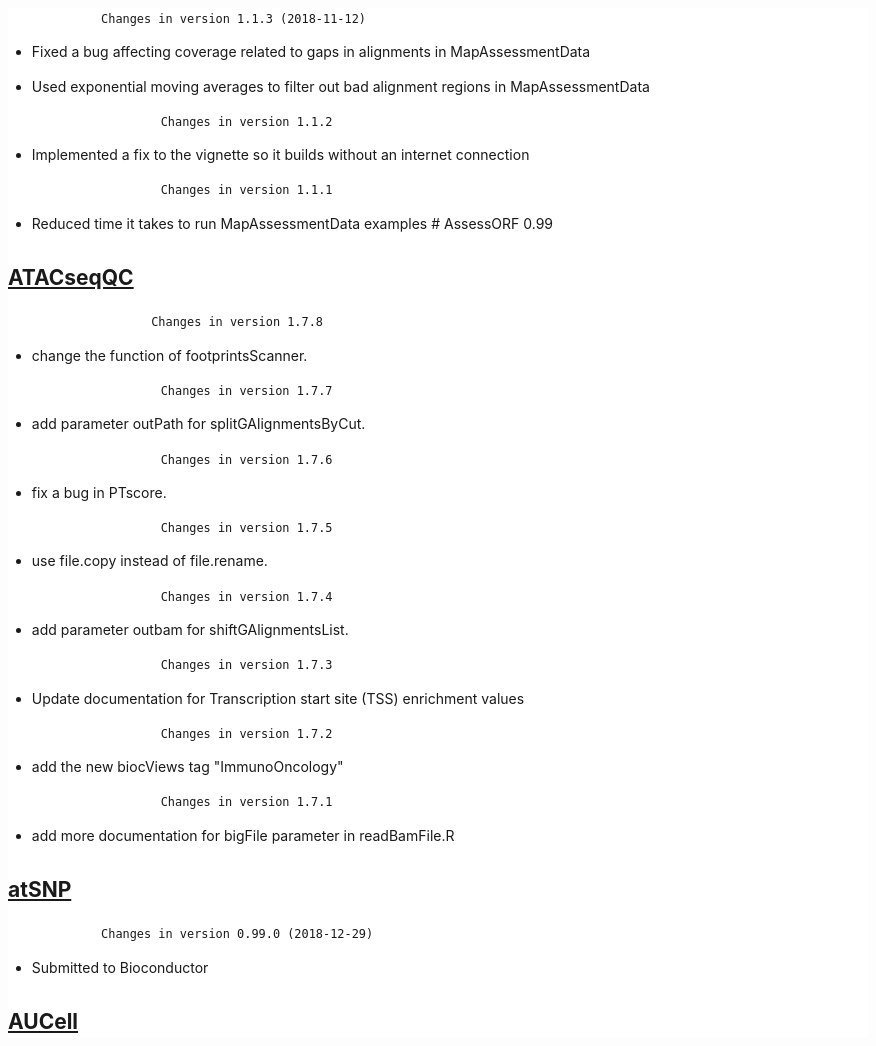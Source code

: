                  Changes in version 1.1.3 (2018-11-12)                  

- Fixed a bug affecting coverage related to gaps in alignments in
  MapAssessmentData

- Used exponential moving averages to filter out bad alignment regions
  in MapAssessmentData

                        Changes in version 1.1.2                        

- Implemented a fix to the vignette so it builds without an internet
  connection

                        Changes in version 1.1.1                        

- Reduced time it takes to run MapAssessmentData examples # AssessORF
  0.99

[ATACseqQC](https://bioconductor.org/packages/ATACseqQC)
---------

                        Changes in version 1.7.8                        

- change the function of footprintsScanner.

                        Changes in version 1.7.7                        

- add parameter outPath for splitGAlignmentsByCut.

                        Changes in version 1.7.6                        

- fix a bug in PTscore.

                        Changes in version 1.7.5                        

- use file.copy instead of file.rename.

                        Changes in version 1.7.4                        

- add parameter outbam for shiftGAlignmentsList.

                        Changes in version 1.7.3                        

- Update documentation for Transcription start site (TSS) enrichment
values

                        Changes in version 1.7.2                        

- add the new biocViews tag "ImmunoOncology"

                        Changes in version 1.7.1                        

- add more documentation for bigFile parameter in readBamFile.R

[atSNP](https://bioconductor.org/packages/atSNP)
-----

                 Changes in version 0.99.0 (2018-12-29)                 

- Submitted to Bioconductor

[AUCell](https://bioconductor.org/packages/AUCell)
------
